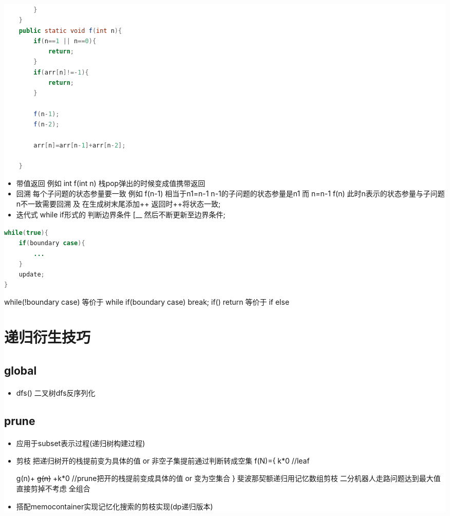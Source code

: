```java
        }
    }
    public static void f(int n){
        if(n==1 || n==0){
            return;
        }
        if(arr[n]!=-1){
            return;
        }

        f(n-1);
        f(n-2);

        arr[n]=arr[n-1]+arr[n-2];

    }
```

- 带值返回
例如 int f(int n)  栈pop弹出的时候变成值携带返回
- 回溯
每个子问题的状态参量要一致  例如 f(n-1) 相当于n1=n-1 n-1的子问题的状态参量是n1 
而 n=n-1 f(n)  此时n表示的状态参量与子问题n不一致需要回溯 及 在生成树末尾添加++ 返回时++将状态一致;
- 迭代式
while if形式的 判断边界条件 [__ 然后不断更新至边界条件;
```java
while(true){
    if(boundary case){
        ...
    }
    update;
}
```
while(!boundary case) 等价于 while if(boundary case) break;
if() return  等价于  if else

# 递归衍生技巧
## global
- dfs()  二叉树dfs反序列化

## prune
- 应用于subset表示过程(递归树构建过程)
- 剪枝
把递归树开的栈提前变为具体的值 or 非空子集提前通过判断转成空集
f(N)={
    k*0 //leaf

    g(n)+ ~~g(n)~~ +k*0 //prune把开的栈提前变成具体的值 or 变为空集合
}
斐波那契额递归用记忆数组剪枝
二分机器人走路问题达到最大值直接剪掉不考虑
全组合
- 搭配memocontainer实现记忆化搜索的剪枝实现(dp递归版本)
